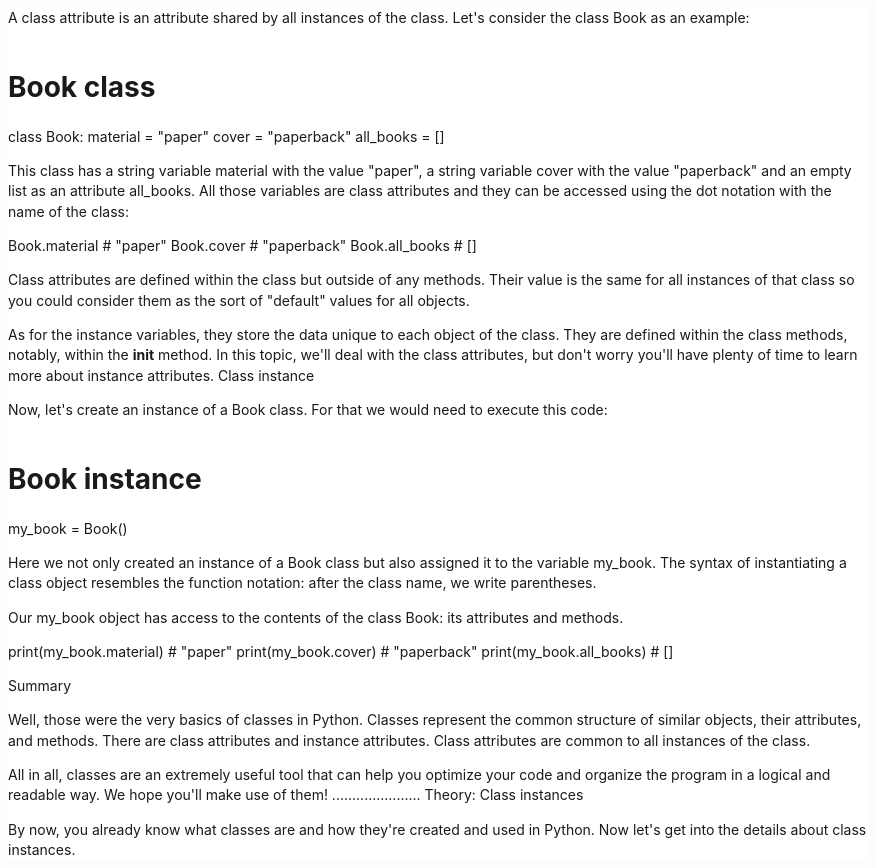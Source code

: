 A class attribute is an attribute shared by all instances of the class. Let's consider the class Book as an example:

# Book class
class Book:
    material = "paper"
    cover = "paperback"
    all_books = []

This class has a string variable material with the value "paper", a string variable cover with the value "paperback" and an empty list as an attribute all_books. All those variables are class attributes and they can be accessed using the dot notation with the name of the class:

Book.material  # "paper"
Book.cover  # "paperback"
Book.all_books  # []

Class attributes are defined within the class but outside of any methods. Their value is the same for all instances of that class so you could consider them as the sort of "default" values for all objects.

As for the instance variables, they store the data unique to each object of the class. They are defined within the class methods, notably, within the __init__ method. In this topic, we'll deal with the class attributes, but don't worry you'll have plenty of time to learn more about instance attributes.
Class instance

Now, let's create an instance of a Book class. For that we would need to execute this code:

# Book instance
my_book = Book()

Here we not only created an instance of a Book class but also assigned it to the variable my_book. The syntax of instantiating a class object resembles the function notation: after the class name, we write parentheses.

Our my_book object has access to the contents of the class Book: its attributes and methods.

print(my_book.material)  # "paper"
print(my_book.cover)  # "paperback"
print(my_book.all_books)  # []

Summary

Well, those were the very basics of classes in Python. Classes represent the common structure of similar objects, their attributes, and methods. There are class attributes and instance attributes. Class attributes are common to all instances of the class.

All in all, classes are an extremely useful tool that can help you optimize your code and organize the program in a logical and readable way. We hope you'll make use of them!
......................
Theory: Class instances

By now, you already know what classes are and how they're created and used in Python. Now let's get into the details about class instances.

